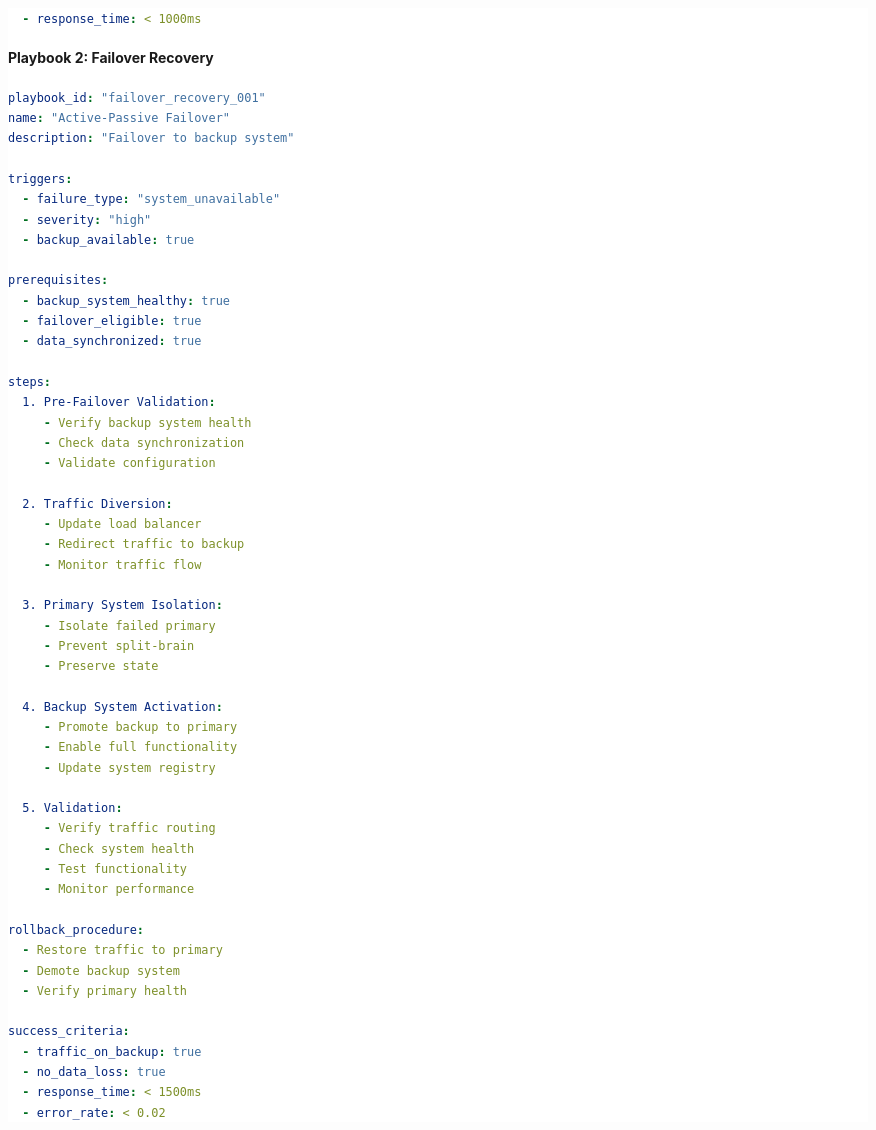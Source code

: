 ```yaml
  - response_time: < 1000ms
```

#### **Playbook 2: Failover Recovery**
```yaml
playbook_id: "failover_recovery_001"
name: "Active-Passive Failover"
description: "Failover to backup system"

triggers:
  - failure_type: "system_unavailable"
  - severity: "high"
  - backup_available: true

prerequisites:
  - backup_system_healthy: true
  - failover_eligible: true
  - data_synchronized: true

steps:
  1. Pre-Failover Validation:
     - Verify backup system health
     - Check data synchronization
     - Validate configuration
     
  2. Traffic Diversion:
     - Update load balancer
     - Redirect traffic to backup
     - Monitor traffic flow
     
  3. Primary System Isolation:
     - Isolate failed primary
     - Prevent split-brain
     - Preserve state
     
  4. Backup System Activation:
     - Promote backup to primary
     - Enable full functionality
     - Update system registry
     
  5. Validation:
     - Verify traffic routing
     - Check system health
     - Test functionality
     - Monitor performance

rollback_procedure:
  - Restore traffic to primary
  - Demote backup system
  - Verify primary health

success_criteria:
  - traffic_on_backup: true
  - no_data_loss: true
  - response_time: < 1500ms
  - error_rate: < 0.02
```
